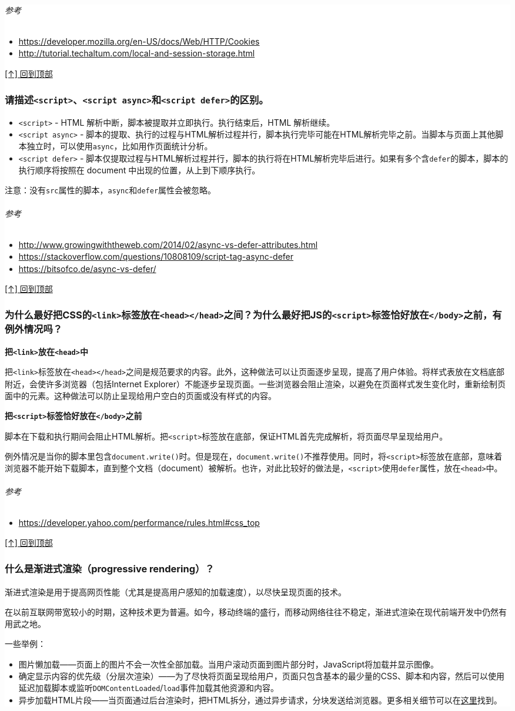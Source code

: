 ###### 参考

* https://developer.mozilla.org/en-US/docs/Web/HTTP/Cookies
* http://tutorial.techaltum.com/local-and-session-storage.html

[[↑] 回到顶部](#html-问题)

### 请描述`<script>`、`<script async>`和`<script defer>`的区别。

* `<script>` - HTML 解析中断，脚本被提取并立即执行。执行结束后，HTML 解析继续。
* `<script async>` - 脚本的提取、执行的过程与HTML解析过程并行，脚本执行完毕可能在HTML解析完毕之前。当脚本与页面上其他脚本独立时，可以使用`async`，比如用作页面统计分析。
* `<script defer>` - 脚本仅提取过程与HTML解析过程并行，脚本的执行将在HTML解析完毕后进行。如果有多个含`defer`的脚本，脚本的执行顺序将按照在 document 中出现的位置，从上到下顺序执行。

注意：没有`src`属性的脚本，`async`和`defer`属性会被忽略。

###### 参考

* http://www.growingwiththeweb.com/2014/02/async-vs-defer-attributes.html
* https://stackoverflow.com/questions/10808109/script-tag-async-defer
* https://bitsofco.de/async-vs-defer/

[[↑] 回到顶部](#html-问题)

### 为什么最好把CSS的`<link>`标签放在`<head></head>`之间？为什么最好把JS的`<script>`标签恰好放在`</body>`之前，有例外情况吗？

**把`<link>`放在`<head>`中**

把`<link>`标签放在`<head></head>`之间是规范要求的内容。此外，这种做法可以让页面逐步呈现，提高了用户体验。将样式表放在文档底部附近，会使许多浏览器（包括Internet Explorer）不能逐步呈现页面。一些浏览器会阻止渲染，以避免在页面样式发生变化时，重新绘制页面中的元素。这种做法可以防止呈现给用户空白的页面或没有样式的内容。

**把`<script>`标签恰好放在`</body>`之前**

脚本在下载和执行期间会阻止HTML解析。把`<script>`标签放在底部，保证HTML首先完成解析，将页面尽早呈现给用户。

例外情况是当你的脚本里包含`document.write()`时。但是现在，`document.write()`不推荐使用。同时，将`<script>`标签放在底部，意味着浏览器不能开始下载脚本，直到整个文档（document）被解析。也许，对此比较好的做法是，`<script>`使用`defer`属性，放在`<head>`中。

###### 参考

* https://developer.yahoo.com/performance/rules.html#css_top

[[↑] 回到顶部](#html-问题)

### 什么是渐进式渲染（progressive rendering）？

渐进式渲染是用于提高网页性能（尤其是提高用户感知的加载速度），以尽快呈现页面的技术。

在以前互联网带宽较小的时期，这种技术更为普遍。如今，移动终端的盛行，而移动网络往往不稳定，渐进式渲染在现代前端开发中仍然有用武之地。

一些举例：

* 图片懒加载——页面上的图片不会一次性全部加载。当用户滚动页面到图片部分时，JavaScript将加载并显示图像。
* 确定显示内容的优先级（分层次渲染）——为了尽快将页面呈现给用户，页面只包含基本的最少量的CSS、脚本和内容，然后可以使用延迟加载脚本或监听`DOMContentLoaded`/`load`事件加载其他资源和内容。
* 异步加载HTML片段——当页面通过后台渲染时，把HTML拆分，通过异步请求，分块发送给浏览器。更多相关细节可以在[这里](http://www.ebaytechblog.com/2014/12/08/async-fragments-rediscovering-progressive-html-rendering-with-marko/)找到。
